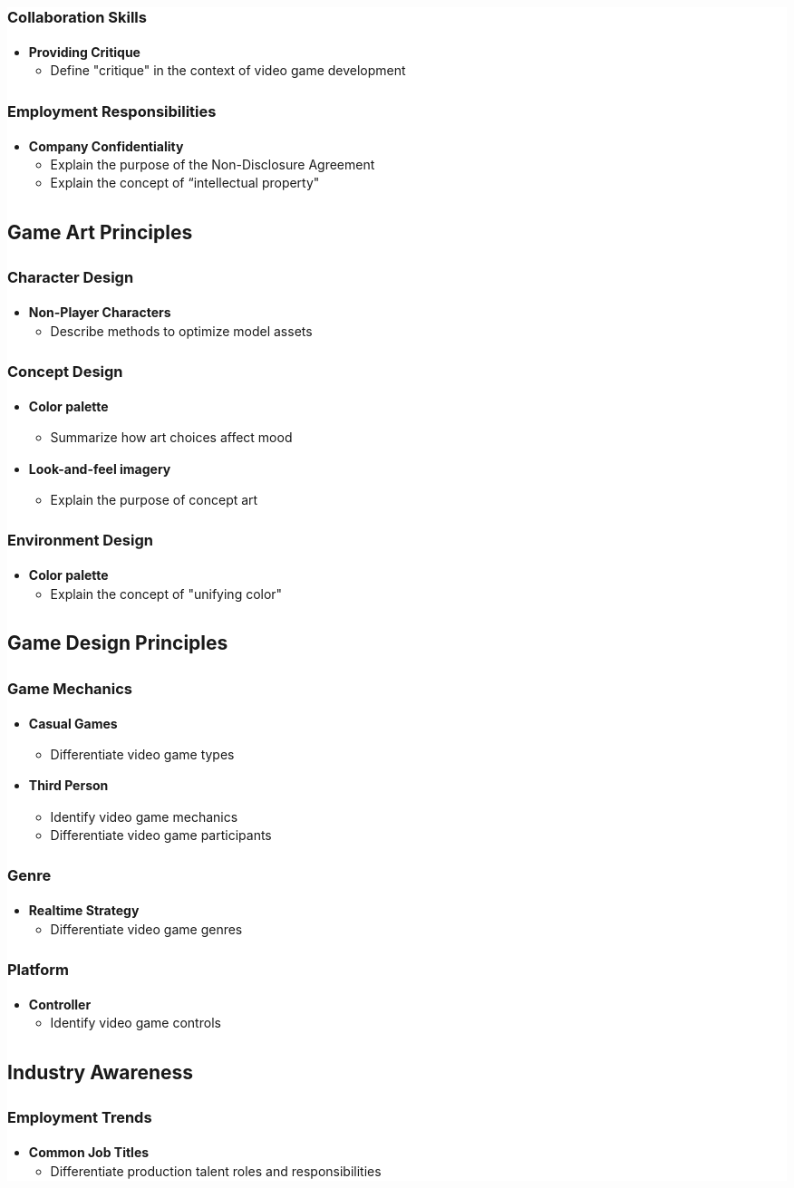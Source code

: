 ### Collaboration Skills
- **Providing Critique**
  - Define "critique" in the context of video game development

### Employment Responsibilities
- **Company Confidentiality**
  - Explain the purpose of the Non-Disclosure Agreement
  - Explain the concept of “intellectual property"

## Game Art Principles

### Character Design
- **Non-Player Characters**
  - Describe methods to optimize model assets

### Concept Design
- **Color palette**
  - Summarize how art choices affect mood

- **Look-and-feel imagery**
  - Explain the purpose of concept art

### Environment Design
- **Color palette**
  - Explain the concept of "unifying color"

## Game Design Principles

### Game Mechanics
- **Casual Games**
  - Differentiate video game types

- **Third Person**
  - Identify video game mechanics
  - Differentiate video game participants

### Genre
- **Realtime Strategy**
  - Differentiate video game genres

### Platform
- **Controller**
  - Identify video game controls

## Industry Awareness

### Employment Trends
- **Common Job Titles**
  - Differentiate production talent roles and responsibilities
